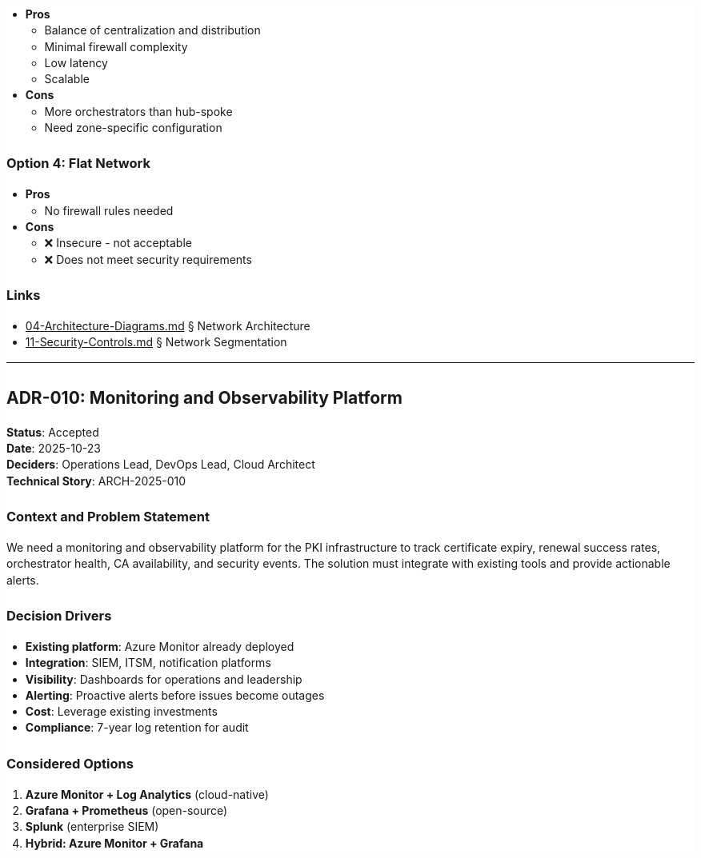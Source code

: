 * **Pros**
  * Balance of centralization and distribution
  * Minimal firewall complexity
  * Low latency
  * Scalable
* **Cons**
  * More orchestrators than hub-spoke
  * Need zone-specific configuration

### Option 4: Flat Network

* **Pros**
  * No firewall rules needed
* **Cons**
  * ❌ Insecure - not acceptable
  * ❌ Does not meet security requirements

### Links

* [04-Architecture-Diagrams.md](./04-Architecture-Diagrams.md) § Network Architecture
* [11-Security-Controls.md](./11-Security-Controls.md) § Network Segmentation

---

## ADR-010: Monitoring and Observability Platform

**Status**: Accepted  
**Date**: 2025-10-23  
**Deciders**: Operations Lead, DevOps Lead, Cloud Architect  
**Technical Story**: ARCH-2025-010

### Context and Problem Statement

We need a monitoring and observability platform for the PKI infrastructure to track certificate expiry, renewal success rates, orchestrator health, CA availability, and security events. The solution must integrate with existing tools and provide actionable alerts.

### Decision Drivers

* **Existing platform**: Azure Monitor already deployed
* **Integration**: SIEM, ITSM, notification platforms
* **Visibility**: Dashboards for operations and leadership
* **Alerting**: Proactive alerts before issues become outages
* **Cost**: Leverage existing investments
* **Compliance**: 7-year log retention for audit

### Considered Options

1. **Azure Monitor + Log Analytics** (cloud-native)
2. **Grafana + Prometheus** (open-source)
3. **Splunk** (enterprise SIEM)
4. **Hybrid: Azure Monitor + Grafana**
